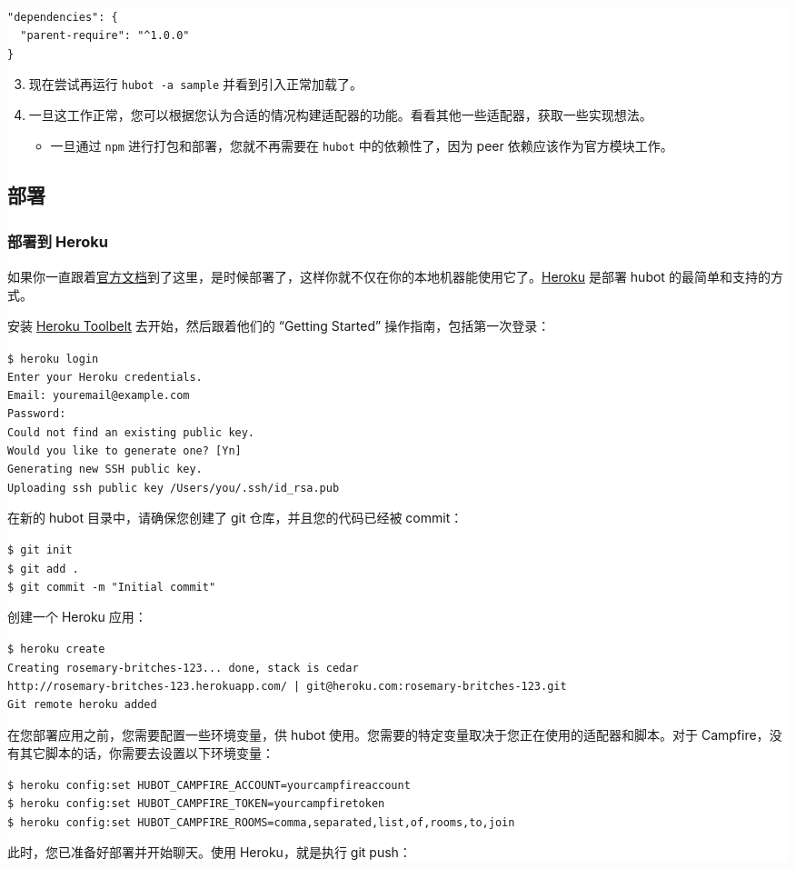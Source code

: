    ```
   "dependencies": {
     "parent-require": "^1.0.0"
   }
   ```

3. 现在尝试再运行 `hubot -a sample` 并看到引入正常加载了。

4. 一旦这工作正常，您可以根据您认为合适的情况构建适配器的功能。看看其他一些适配器，获取一些实现想法。

   - 一旦通过 `npm` 进行打包和部署，您就不再需要在 `hubot` 中的依赖性了，因为 peer 依赖应该作为官方模块工作。

## 部署

### 部署到 Heroku

如果你一直跟着[官方文档](https://hubot.github.com/docs/)到了这里，是时候部署了，这样你就不仅在你的本地机器能使用它了。[Heroku](http://www.heroku.com/) 是部署 hubot 的最简单和支持的方式。

安装 [Heroku Toolbelt](https://toolbelt.heroku.com/) 去开始，然后跟着他们的 “Getting Started” 操作指南，包括第一次登录：

```
$ heroku login
Enter your Heroku credentials.
Email: youremail@example.com
Password:
Could not find an existing public key.
Would you like to generate one? [Yn]
Generating new SSH public key.
Uploading ssh public key /Users/you/.ssh/id_rsa.pub
```

在新的 hubot 目录中，请确保您创建了 git 仓库，并且您的代码已经被 commit：

```
$ git init
$ git add .
$ git commit -m "Initial commit"
```

创建一个 Heroku 应用：

```
$ heroku create
Creating rosemary-britches-123... done, stack is cedar
http://rosemary-britches-123.herokuapp.com/ | git@heroku.com:rosemary-britches-123.git
Git remote heroku added
```

在您部署应用之前，您需要配置一些环境变量，供 hubot 使用。您需要的特定变量取决于您正在使用的适配器和脚本。对于 Campfire，没有其它脚本的话，你需要去设置以下环境变量：

```
$ heroku config:set HUBOT_CAMPFIRE_ACCOUNT=yourcampfireaccount
$ heroku config:set HUBOT_CAMPFIRE_TOKEN=yourcampfiretoken
$ heroku config:set HUBOT_CAMPFIRE_ROOMS=comma,separated,list,of,rooms,to,join
```

此时，您已准备好部署并开始聊天。使用 Heroku，就是执行 git push：
